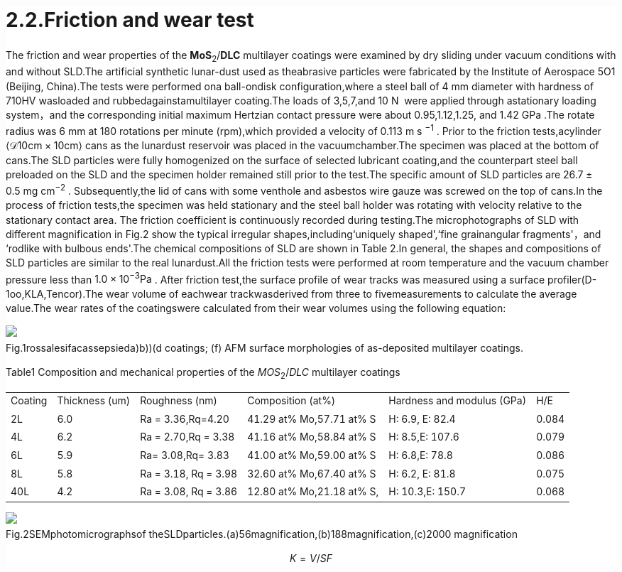 # 2.2.Friction and wear test

The friction and wear properties of the $\mathbf { M o S } _ { 2 } / \mathbf { D L C }$ multilayer coatings were examined by dry sliding under vacuum conditions with and without SLD.The artificial synthetic lunar-dust used as theabrasive particles were fabricated by the Institute of Aerospace 5O1 (Beijing, China).The tests were performed ona ball-ondisk configuration,where a steel ball of $4 \ \mathrm { m m }$ diameter with hardness of ${ 7 1 0 \mathrm { H V } }$ wasloaded and rubbedagainstamultilayer coating.The loads of 3,5,7,and $1 0 \mathrm { ~ N ~ }$ were applied through astationary loading system，and the corresponding initial maximum Hertzian contact pressure were about 0.95,1.12,1.25, and $1 . 4 2 \mathrm { \ G P a }$ .The rotate radius was $6 ~ \mathrm { m m }$ at 180 rotations per minute (rpm),which provided a velocity of $0 . 1 1 3 \mathrm { ~ m ~ s ~ } ^ { - 1 }$ . Prior to the friction tests,acylinder $\langle \mathcal { D } 1 0 \mathrm { c m } \times 1 0 \mathrm { c m } \rangle$ cans as the lunardust reservoir was placed in the vacuumchamber.The specimen was placed at the bottom of cans.The SLD particles were fully homogenized on the surface of selected lubricant coating,and the counterpart steel ball preloaded on the SLD and the specimen holder remained still prior to the test.The specific amount of SLD particles are $2 6 . 7 \pm 0 . 5 ~ \mathrm { m g } ~ \mathrm { c m } ^ { - 2 }$ . Subsequently,the lid of cans with some venthole and asbestos wire gauze was screwed on the top of cans.In the process of friction tests,the specimen was held stationary and the steel ball holder was rotating with velocity relative to the stationary contact area. The friction coefficient is continuously recorded during testing.The microphotographs of SLD with different magnification in Fig.2 show the typical irregular shapes,including‘uniquely shaped',‘fine grainangular fragments'，and ‘rodlike with bulbous ends'.The chemical compositions of SLD are shown in Table 2.In general, the shapes and compositions of SLD particles are similar to the real lunardust.All the friction tests were performed at room temperature and the vacuum chamber pressure less than $1 . 0 \times 1 0 ^ { - 3 } \mathrm { P a }$ . After friction test,the surface profile of wear tracks was measured using a surface profiler(D-1oo,KLA,Tencor).The wear volume of eachwear trackwasderived from three to fivemeasurements to calculate the average value.The wear rates of the coatingswere calculated from their wear volumes using the following equation:

![](images/42989c6c65aad21e9d1e6bdacd3f56dee7c12ebbb58943ba970731b7ccc50415.jpg)  
Fig.1rossalesifacassepsieda)b))(d coatings; (f) AFM surface morphologies of as-deposited multilayer coatings.

Table1 Composition and mechanical properties of the $M O S _ { 2 } / D L C$ multilayer coatings   

<html><body><table><tr><td>Coating</td><td>Thickness (um)</td><td>Roughness (nm)</td><td>Composition (at%)</td><td>Hardness and modulus (GPa)</td><td>H/E</td></tr><tr><td>2L</td><td>6.0</td><td>Ra = 3.36,Rq=4.20</td><td>41.29 at% Mo,57.71 at% S</td><td>H: 6.9, E: 82.4</td><td>0.084</td></tr><tr><td>4L</td><td>6.2</td><td>Ra = 2.70,Rq = 3.38</td><td>41.16 at% Mo,58.84 at% S</td><td>H: 8.5,E: 107.6</td><td>0.079</td></tr><tr><td>6L</td><td>5.9</td><td>Ra= 3.08,Rq= 3.83</td><td>41.00 at% Mo,59.00 at% S</td><td>H: 6.8,E: 78.8</td><td>0.086</td></tr><tr><td>8L</td><td>5.8</td><td>Ra = 3.18, Rq = 3.98</td><td>32.60 at% Mo,67.40 at% S</td><td>H: 6.2, E: 81.8</td><td>0.075</td></tr><tr><td>40L</td><td>4.2</td><td>Ra = 3.08, Rq = 3.86</td><td>12.80 at% Mo,21.18 at% S,</td><td>H: 10.3,E: 150.7</td><td>0.068</td></tr></table></body></html>

![](images/5ebdc3ffcf5cdaff3ec58b3e637a4bfbd48d684dc76e5c1a49097263be8cf6f4.jpg)  
Fig.2SEMphotomicrographsof theSLDparticles.(a)56magnification,(b)188magnification,(c)2000 magnification

$$
K = V / S F
$$
